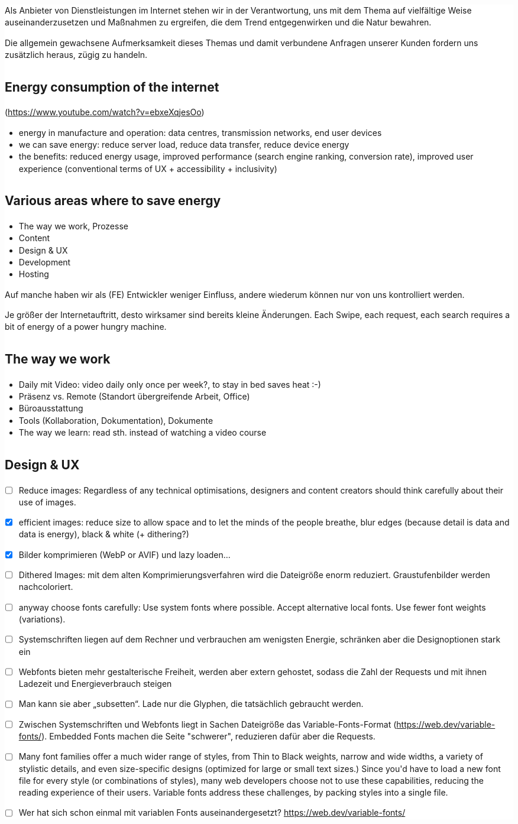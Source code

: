 Als Anbieter von Dienstleistungen im Internet stehen wir in der Verantwortung, uns mit dem Thema auf vielfältige Weise auseinanderzusetzen und Maßnahmen zu ergreifen, die dem Trend entgegenwirken und die Natur bewahren.

Die allgemein gewachsene Aufmerksamkeit dieses Themas und damit verbundene Anfragen unserer Kunden fordern uns zusätzlich heraus, zügig zu handeln.

## Energy consumption of the internet

(https://www.youtube.com/watch?v=ebxeXqjesOo)

- energy in manufacture and operation: data centres, transmission networks, end user devices
- we can save energy: reduce server load, reduce data transfer, reduce device energy
- the benefits: reduced energy usage, improved performance (search engine ranking, conversion rate), improved user experience (conventional terms of UX + accessibility + inclusivity)

## Various areas where to save energy

- The way we work, Prozesse
- Content
- Design & UX
- Development   
- Hosting

Auf manche haben wir als (FE) Entwickler weniger Einfluss, andere wiederum können nur von uns kontrolliert werden.

Je größer der Internetauftritt, desto wirksamer sind bereits kleine Änderungen. Each Swipe, each request, each search requires a bit of energy of a power hungry machine.

## The way we work

- Daily mit Video: video daily only once per week?, to stay in bed saves heat :-)
- Präsenz vs. Remote (Standort übergreifende Arbeit, Office)
- Büroausstattung
- Tools (Kollaboration, Dokumentation), Dokumente
- The way we learn: read sth. instead of watching a video course

## Design & UX

- [ ] Reduce images: Regardless of any technical optimisations, designers and content creators should think carefully about their use of images.
- [X] efficient images: reduce size to allow space and to let the minds of the people breathe, blur edges (because detail is data and data is energy), black & white (+ dithering?)
- [X] Bilder komprimieren (WebP or AVIF) und lazy loaden...
- [ ] Dithered Images: mit dem alten Komprimierungsverfahren wird die Dateigröße enorm reduziert. Graustufenbilder werden nachcoloriert.

- [ ] anyway choose fonts carefully: Use system fonts where possible. Accept alternative local fonts. Use fewer font weights (variations).
- [ ] Systemschriften liegen auf dem Rechner und verbrauchen am wenigsten Energie, schränken aber die Designoptionen stark ein
- [ ] Webfonts bieten mehr gestalterische Freiheit, werden aber extern gehostet, sodass die Zahl der Requests und mit ihnen Ladezeit und Energieverbrauch steigen
- [ ] Man kann sie aber „subsetten“. Lade nur die Glyphen, die tatsächlich gebraucht werden.
- [ ] Zwischen Systemschriften und Webfonts liegt in Sachen Dateigröße das Variable-Fonts-Format (https://web.dev/variable-fonts/). Embedded Fonts machen die Seite "schwerer", reduzieren dafür aber die Requests.
- [ ] Many font families offer a much wider range of styles, from Thin to Black weights, narrow and wide widths, a variety of stylistic details, and even size-specific designs (optimized for large or small text sizes.) Since you'd have to load a new font file for every style (or combinations of styles), many web developers choose not to use these capabilities, reducing the reading experience of their users. Variable fonts address these challenges, by packing styles into a single file.
- [ ] Wer hat sich schon einmal mit variablen Fonts auseinandergesetzt? https://web.dev/variable-fonts/